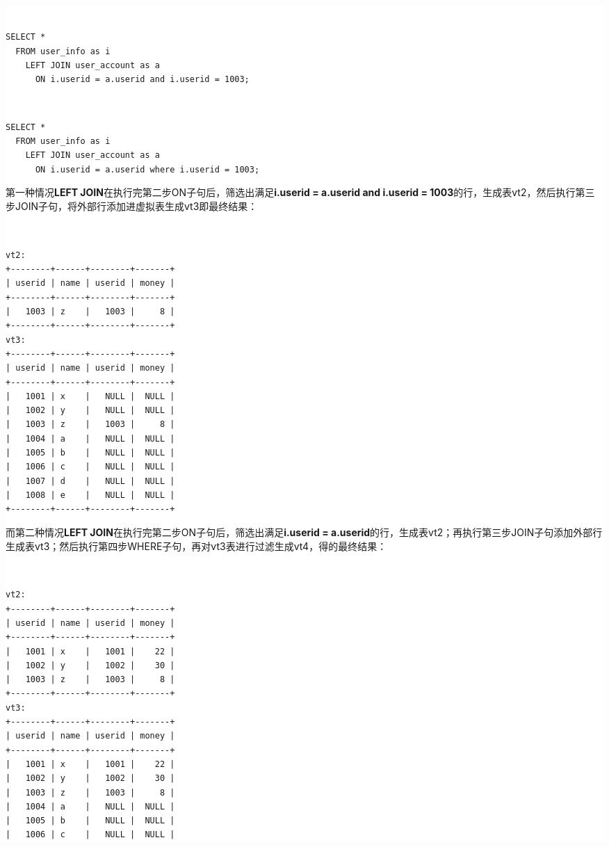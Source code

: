​                        

```
SELECT * 
  FROM user_info as i
    LEFT JOIN user_account as a
      ON i.userid = a.userid and i.userid = 1003;
```

​                        

```
SELECT * 
  FROM user_info as i
    LEFT JOIN user_account as a
      ON i.userid = a.userid where i.userid = 1003;
```

第一种情况**LEFT JOIN**在执行完第二步ON子句后，筛选出满足**i.userid = a.userid and i.userid = 1003**的行，生成表vt2，然后执行第三步JOIN子句，将外部行添加进虚拟表生成vt3即最终结果：

​                        

```
vt2:
+--------+------+--------+-------+
| userid | name | userid | money |
+--------+------+--------+-------+
|   1003 | z    |   1003 |     8 |
+--------+------+--------+-------+
vt3:
+--------+------+--------+-------+
| userid | name | userid | money |
+--------+------+--------+-------+
|   1001 | x    |   NULL |  NULL |
|   1002 | y    |   NULL |  NULL |
|   1003 | z    |   1003 |     8 |
|   1004 | a    |   NULL |  NULL |
|   1005 | b    |   NULL |  NULL |
|   1006 | c    |   NULL |  NULL |
|   1007 | d    |   NULL |  NULL |
|   1008 | e    |   NULL |  NULL |
+--------+------+--------+-------+
```

而第二种情况**LEFT JOIN**在执行完第二步ON子句后，筛选出满足**i.userid = a.userid**的行，生成表vt2；再执行第三步JOIN子句添加外部行生成表vt3；然后执行第四步WHERE子句，再对vt3表进行过滤生成vt4，得的最终结果：

​                        

```
vt2:
+--------+------+--------+-------+
| userid | name | userid | money |
+--------+------+--------+-------+
|   1001 | x    |   1001 |    22 |
|   1002 | y    |   1002 |    30 |
|   1003 | z    |   1003 |     8 |
+--------+------+--------+-------+
vt3:
+--------+------+--------+-------+
| userid | name | userid | money |
+--------+------+--------+-------+
|   1001 | x    |   1001 |    22 |
|   1002 | y    |   1002 |    30 |
|   1003 | z    |   1003 |     8 |
|   1004 | a    |   NULL |  NULL |
|   1005 | b    |   NULL |  NULL |
|   1006 | c    |   NULL |  NULL |
```